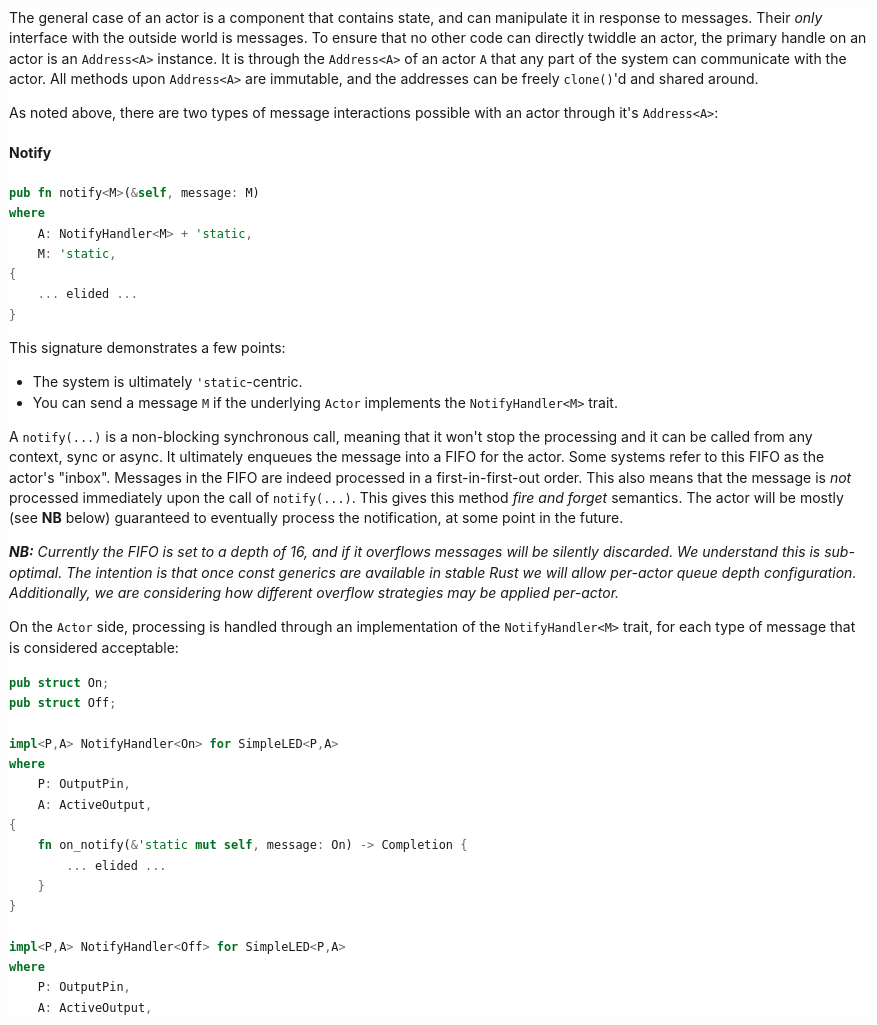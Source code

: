 The general case of an actor is a component that contains state, and can manipulate it in response to messages.
Their *only* interface with the outside world is messages. 
To ensure that no other code can directly twiddle an actor, the primary handle on an actor is an `Address<A>` instance.
It is through the `Address<A>` of an actor `A` that any part of the system can communicate with the actor.
All methods upon `Address<A>` are immutable, and the addresses can be freely `clone()`'d and shared around.

As noted above, there are two types of message interactions possible with an actor through it's `Address<A>`:

#### Notify

```rust
pub fn notify<M>(&self, message: M)
where
    A: NotifyHandler<M> + 'static,
    M: 'static,
{
    ... elided ...
}
```

This signature demonstrates a few points:

* The system is ultimately `'static`-centric.
* You can send a message `M` if the underlying `Actor` implements the `NotifyHandler<M>` trait.

A `notify(...)` is a non-blocking synchronous call, meaning that it won't stop the processing and it can be called from any context, sync or async.
It ultimately enqueues the message into a FIFO for the actor. 
Some systems refer to this FIFO as the actor's "inbox".
Messages in the FIFO are indeed processed in a first-in-first-out order.
This also means that the message is _not_ processed immediately upon the call of `notify(...)`.
This gives this method _fire and forget_ semantics.
The actor will be mostly (see **NB** below)  guaranteed to eventually process the notification, at some point in the future.

_**NB:** Currently the FIFO is set to a depth of 16, and if it overflows messages will be silently discarded.
We understand this is sub-optimal. 
The intention is that once _const generics_ are available in stable Rust we will allow per-actor queue depth configuration.
Additionally, we are considering how different overflow strategies may be applied per-actor._

On the `Actor` side, processing is handled through an implementation of the `NotifyHandler<M>` trait, for each type of message that is considered acceptable:

```rust
pub struct On;
pub struct Off;

impl<P,A> NotifyHandler<On> for SimpleLED<P,A>
where
    P: OutputPin,
    A: ActiveOutput,
{
    fn on_notify(&'static mut self, message: On) -> Completion {
        ... elided ...
    }
}

impl<P,A> NotifyHandler<Off> for SimpleLED<P,A>
where
    P: OutputPin,
    A: ActiveOutput,
```